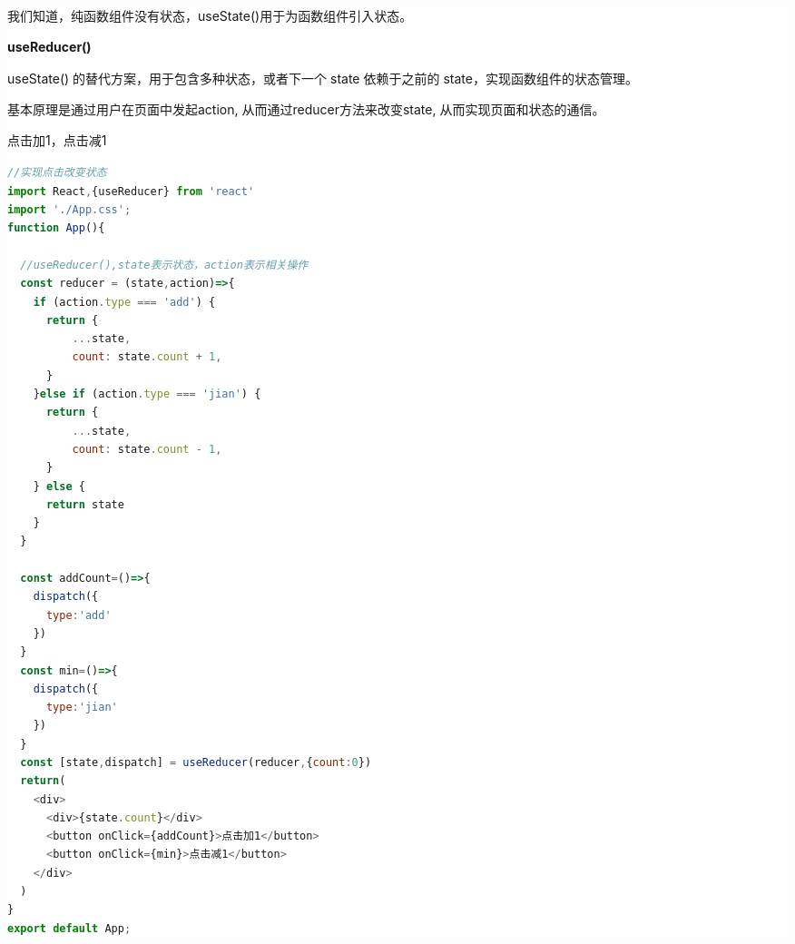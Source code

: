 我们知道，纯函数组件没有状态，useState()用于为函数组件引入状态。

**useReducer()**

useState() 的替代方案，用于包含多种状态，或者下一个 state 依赖于之前的 state，实现函数组件的状态管理。

基本原理是通过用户在页面中发起action, 从而通过reducer方法来改变state, 从而实现页面和状态的通信。

点击加1，点击减1
```js
//实现点击改变状态
import React,{useReducer} from 'react'
import './App.css';
function App(){
  
  //useReducer(),state表示状态，action表示相关操作
  const reducer = (state,action)=>{
    if (action.type === 'add') {
      return {
          ...state,
          count: state.count + 1,
      }
    }else if (action.type === 'jian') {
      return {
          ...state,
          count: state.count - 1,
      }
    } else {
      return state
    } 
  }
 
  const addCount=()=>{
    dispatch({
      type:'add'
    })
  }
  const min=()=>{
    dispatch({
      type:'jian'
    })
  }
  const [state,dispatch] = useReducer(reducer,{count:0})
  return(
    <div>
      <div>{state.count}</div>
      <button onClick={addCount}>点击加1</button>
      <button onClick={min}>点击减1</button>
    </div>
  )
}
export default App;
```
